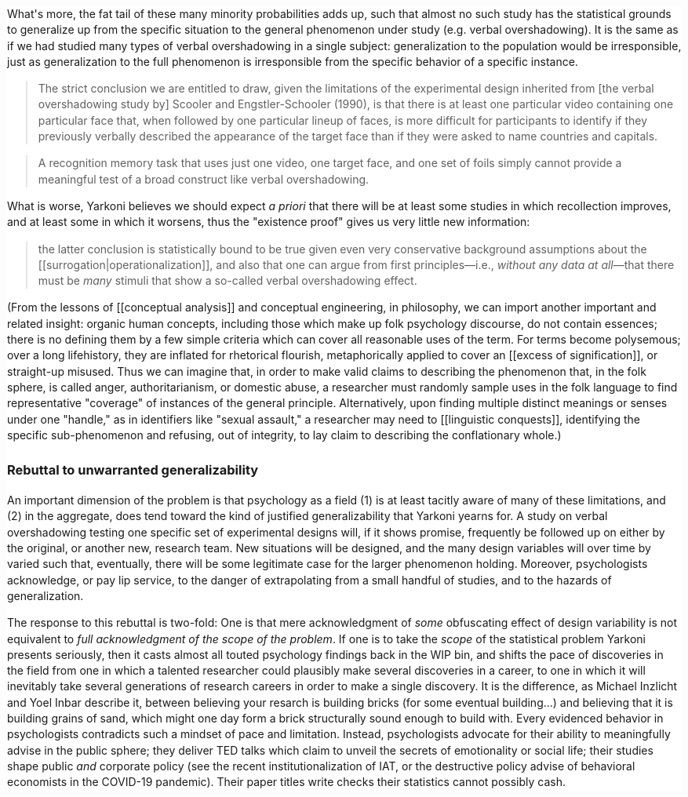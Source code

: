 What's more, the fat tail of these many minority probabilities adds up, such that almost no such study has the statistical grounds to generalize up from the specific situation to the general phenomenon under study (e.g. verbal overshadowing). It is the same as if we had studied many types of verbal overshadowing in a single subject: generalization to the population would be irresponsible, just as generalization to the full phenomenon is irresponsible from the specific behavior of a specific instance.

> The strict conclusion we are entitled to draw, given the limitations of the experimental design inherited from [the verbal overshadowing study by] Scooler and Engstler-Schooler (1990), is that there is at least one particular video containing one particular face that, when followed by one particular lineup of faces, is more difficult for participants to identify if they previously verbally described the appearance of the target face than if they were asked to name countries and capitals. 

> A recognition memory task that uses just one video, one target face, and one set of foils simply cannot provide a meaningful test of a broad construct like verbal overshadowing.

What is worse, Yarkoni believes we should expect _a priori_ that there will be at least some studies in which recollection improves, and at least some in which it worsens, thus the "existence proof" gives us very little new information:

> the latter conclusion is statistically bound to be true given even very conservative background assumptions about the [[surrogation|operationalization]], and also that one can argue from first principles—i.e., _without any data at all_—that there must be _many_ stimuli that show a so-called verbal overshadowing effect.

(From the lessons of [[conceptual analysis]] and conceptual engineering, in philosophy, we can import another important and related insight: organic human concepts, including those which make up folk psychology discourse, do not contain essences; there is no defining them by a few simple criteria which can cover all reasonable uses of the term. For terms become polysemous; over a long lifehistory, they are inflated for rhetorical flourish, metaphorically applied to cover an [[excess of signification]], or straight-up misused. Thus we can imagine that, in order to make valid claims to describing the phenomenon that, in the folk sphere, is called anger, authoritarianism, or domestic abuse, a researcher must randomly sample uses in the folk language to find representative "coverage" of instances of the general principle. Alternatively, upon finding multiple distinct meanings or senses under one "handle," as in identifiers like "sexual assault," a researcher may need to [[linguistic conquests]], identifying the specific sub-phenomenon and refusing, out of integrity, to lay claim to describing the conflationary whole.)

### Rebuttal to unwarranted generalizability

An important dimension of the problem is that psychology as a field (1) is at least tacitly aware of many of these limitations, and (2) in the aggregate, does tend toward the kind of justified generalizability that Yarkoni yearns for. A study on verbal overshadowing testing one specific set of experimental designs will, if it shows promise, frequently be followed up on either by the original, or another new, research team. New situations will be designed, and the many design variables will over time by varied such that, eventually, there will be some legitimate case for the larger phenomenon holding. Moreover, psychologists acknowledge, or pay lip service, to the danger of extrapolating from a small handful of studies, and to the hazards of generalization.

The response to this rebuttal is two-fold: One is that mere acknowledgment of _some_ obfuscating effect of design variability is not equivalent to _full acknowledgment of the scope of the problem_. If one is to take the _scope_ of the statistical problem Yarkoni presents seriously, then it casts almost all touted psychology findings back in the WIP bin, and shifts the pace of discoveries in the field from one in which a talented researcher could plausibly make several discoveries in a career, to one in which it will inevitably take several generations of research careers in order to make a single discovery. It is the difference, as Michael Inzlicht and Yoel Inbar describe it, between believing your resarch is building bricks (for some eventual building...) and believing that it is building grains of sand, which might one day form a brick structurally sound enough to build with. Every evidenced behavior in psychologists contradicts such a mindset of pace and limitation. Instead, psychologists advocate for their ability to meaningfully advise in the public sphere; they deliver TED talks which claim to unveil the secrets of emotionality or social life; their studies shape public _and_ corporate policy (see the recent institutionalization of IAT, or the destructive policy advise of behavioral economists in the COVID-19 pandemic). Their paper titles write checks their statistics cannot possibly cash. 
